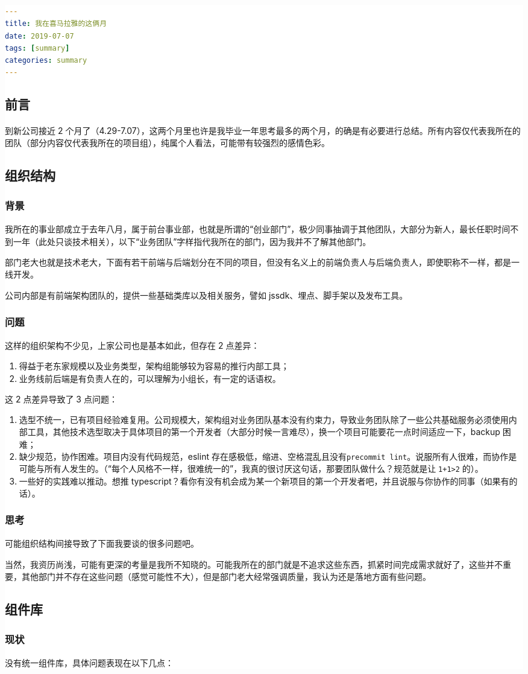 ```yaml
---
title: 我在喜马拉雅的这俩月
date: 2019-07-07
tags: [summary]
categories: summary
---
```


## 前言

到新公司接近 2 个月了（4.29-7.07），这两个月里也许是我毕业一年思考最多的两个月，的确是有必要进行总结。所有内容仅代表我所在的团队（部分内容仅代表我所在的项目组），纯属个人看法，可能带有较强烈的感情色彩。

## 组织结构

### 背景

我所在的事业部成立于去年八月，属于前台事业部，也就是所谓的“创业部门”，极少同事抽调于其他团队，大部分为新人，最长任职时间不到一年（此处只谈技术相关），以下“业务团队”字样指代我所在的部门，因为我并不了解其他部门。

部门老大也就是技术老大，下面有若干前端与后端划分在不同的项目，但没有名义上的前端负责人与后端负责人，即使职称不一样，都是一线开发。

公司内部是有前端架构团队的，提供一些基础类库以及相关服务，譬如 jssdk、埋点、脚手架以及发布工具。

### 问题

这样的组织架构不少见，上家公司也是基本如此，但存在 2 点差异：

1. 得益于老东家规模以及业务类型，架构组能够较为容易的推行内部工具；
2. 业务线前后端是有负责人在的，可以理解为小组长，有一定的话语权。

这 2 点差异导致了 3 点问题：

1. 选型不统一，已有项目经验难复用。公司规模大，架构组对业务团队基本没有约束力，导致业务团队除了一些公共基础服务必须使用内部工具，其他技术选型取决于具体项目的第一个开发者（大部分时候一言难尽），换一个项目可能要花一点时间适应一下，backup 困难；
2. 缺少规范，协作困难。项目内没有代码规范，eslint 存在感极低，缩进、空格混乱且没有`precommit lint`。说服所有人很难，而协作是可能与所有人发生的。（“每个人风格不一样，很难统一的”，我真的很讨厌这句话，那要团队做什么？规范就是让 `1+1>2` 的）。
3. 一些好的实践难以推动。想推 typescript？看你有没有机会成为某一个新项目的第一个开发者吧，并且说服与你协作的同事（如果有的话）。

### 思考

可能组织结构间接导致了下面我要谈的很多问题吧。

当然，我资历尚浅，可能有更深的考量是我所不知晓的。可能我所在的部门就是不追求这些东西，抓紧时间完成需求就好了，这些并不重要，其他部门并不存在这些问题（感觉可能性不大），但是部门老大经常强调质量，我认为还是落地方面有些问题。

## 组件库

### 现状

没有统一组件库，具体问题表现在以下几点：
